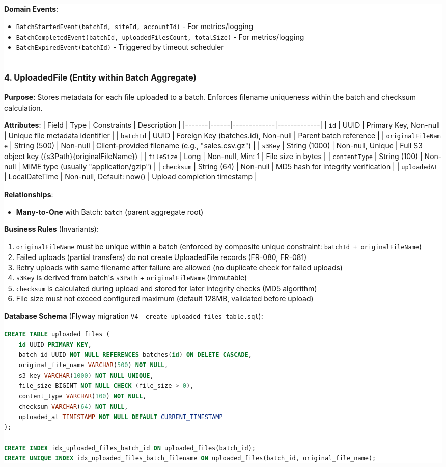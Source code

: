 **Domain Events**:
- `BatchStartedEvent(batchId, siteId, accountId)` - For metrics/logging
- `BatchCompletedEvent(batchId, uploadedFilesCount, totalSize)` - For metrics/logging
- `BatchExpiredEvent(batchId)` - Triggered by timeout scheduler

---

### 4. UploadedFile (Entity within Batch Aggregate)

**Purpose**: Stores metadata for each file uploaded to a batch. Enforces filename uniqueness within the batch and checksum calculation.

**Attributes**:
| Field | Type | Constraints | Description |
|-------|------|-------------|-------------|
| `id` | UUID | Primary Key, Non-null | Unique file metadata identifier |
| `batchId` | UUID | Foreign Key (batches.id), Non-null | Parent batch reference |
| `originalFileName` | String (500) | Non-null | Client-provided filename (e.g., "sales.csv.gz") |
| `s3Key` | String (1000) | Non-null, Unique | Full S3 object key ({s3Path}{originalFileName}) |
| `fileSize` | Long | Non-null, Min: 1 | File size in bytes |
| `contentType` | String (100) | Non-null | MIME type (usually "application/gzip") |
| `checksum` | String (64) | Non-null | MD5 hash for integrity verification |
| `uploadedAt` | LocalDateTime | Non-null, Default: now() | Upload completion timestamp |

**Relationships**:
- **Many-to-One** with Batch: `batch` (parent aggregate root)

**Business Rules** (Invariants):
1. `originalFileName` must be unique within a batch (enforced by composite unique constraint: `batchId + originalFileName`)
2. Failed uploads (partial transfers) do not create UploadedFile records (FR-080, FR-081)
3. Retry uploads with same filename after failure are allowed (no duplicate check for failed uploads)
4. `s3Key` is derived from batch's `s3Path` + `originalFileName` (immutable)
5. `checksum` is calculated during upload and stored for later integrity checks (MD5 algorithm)
6. File size must not exceed configured maximum (default 128MB, validated before upload)

**Database Schema** (Flyway migration `V4__create_uploaded_files_table.sql`):
```sql
CREATE TABLE uploaded_files (
    id UUID PRIMARY KEY,
    batch_id UUID NOT NULL REFERENCES batches(id) ON DELETE CASCADE,
    original_file_name VARCHAR(500) NOT NULL,
    s3_key VARCHAR(1000) NOT NULL UNIQUE,
    file_size BIGINT NOT NULL CHECK (file_size > 0),
    content_type VARCHAR(100) NOT NULL,
    checksum VARCHAR(64) NOT NULL,
    uploaded_at TIMESTAMP NOT NULL DEFAULT CURRENT_TIMESTAMP
);

CREATE INDEX idx_uploaded_files_batch_id ON uploaded_files(batch_id);
CREATE UNIQUE INDEX idx_uploaded_files_batch_filename ON uploaded_files(batch_id, original_file_name);
```
